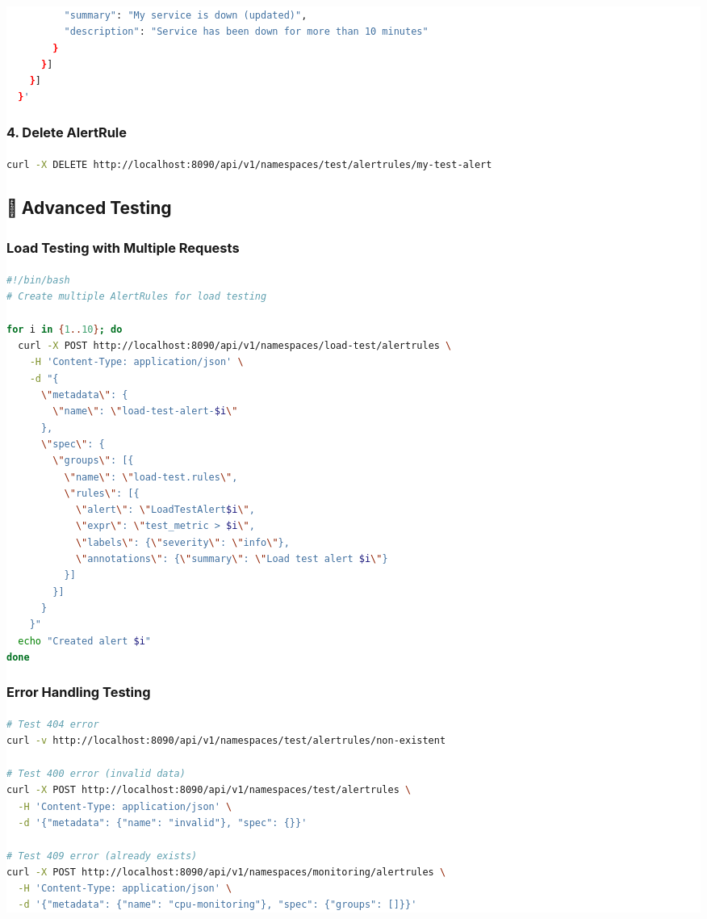 ```bash
          "summary": "My service is down (updated)",
          "description": "Service has been down for more than 10 minutes"
        }
      }]
    }]
  }'
```

### 4. Delete AlertRule

```bash
curl -X DELETE http://localhost:8090/api/v1/namespaces/test/alertrules/my-test-alert
```

## 🔧 Advanced Testing

### Load Testing with Multiple Requests

```bash
#!/bin/bash
# Create multiple AlertRules for load testing

for i in {1..10}; do
  curl -X POST http://localhost:8090/api/v1/namespaces/load-test/alertrules \
    -H 'Content-Type: application/json' \
    -d "{
      \"metadata\": {
        \"name\": \"load-test-alert-$i\"
      },
      \"spec\": {
        \"groups\": [{
          \"name\": \"load-test.rules\",
          \"rules\": [{
            \"alert\": \"LoadTestAlert$i\",
            \"expr\": \"test_metric > $i\",
            \"labels\": {\"severity\": \"info\"},
            \"annotations\": {\"summary\": \"Load test alert $i\"}
          }]
        }]
      }
    }"
  echo "Created alert $i"
done
```

### Error Handling Testing

```bash
# Test 404 error
curl -v http://localhost:8090/api/v1/namespaces/test/alertrules/non-existent

# Test 400 error (invalid data)
curl -X POST http://localhost:8090/api/v1/namespaces/test/alertrules \
  -H 'Content-Type: application/json' \
  -d '{"metadata": {"name": "invalid"}, "spec": {}}'

# Test 409 error (already exists)
curl -X POST http://localhost:8090/api/v1/namespaces/monitoring/alertrules \
  -H 'Content-Type: application/json' \
  -d '{"metadata": {"name": "cpu-monitoring"}, "spec": {"groups": []}}'
```
